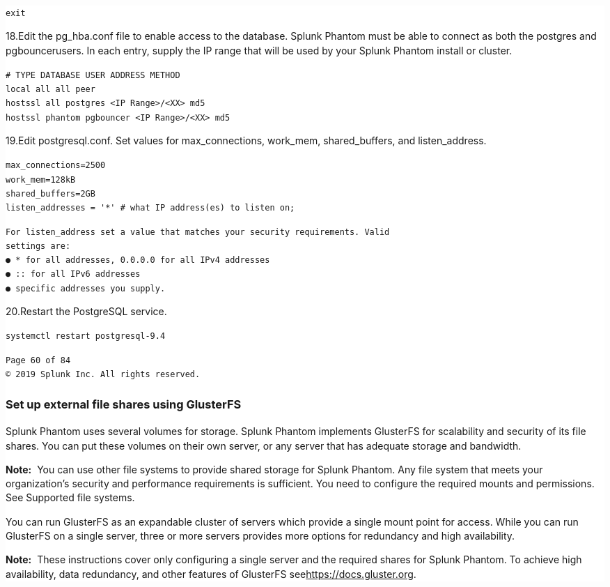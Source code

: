 ```
exit
```
18.Edit the ​pg_hba.conf​ file to enable access to the database. Splunk Phantom must be
able to connect as both the ​postgres​ and ​pgbouncer​ users. In each entry, supply
the IP range that will be used by your Splunk Phantom install or cluster.

```
# TYPE DATABASE USER ADDRESS METHOD
local all all peer
hostssl all postgres <IP Range>/<XX> md5
hostssl phantom pgbouncer <IP Range>/<XX> md5
```
19.Edit ​postgresql.conf​. Set values for ​max_connections​, ​work_mem​,
shared_buffers, ​and​ listen_address.

```
max_connections=2500
work_mem=128kB
shared_buffers=2GB
listen_addresses = '*' # what IP address(es) to listen on;
```
```
For ​listen_address​ set a value ​that matches your security requirements. Valid
settings are:
● *​ for all addresses, ​0.0.0.0​ for all IPv4 addresses
● ::​ for all IPv6 addresses
● specific addresses you supply.
```
20.Restart the PostgreSQL service.

```
systemctl restart postgresql-9.4
```
```
Page 60 of 84
© 2019 Splunk Inc. All rights reserved.
```

### Set up external file shares using GlusterFS

Splunk Phantom uses several volumes for storage. Splunk Phantom implements GlusterFS for
scalability and security of its file shares. You can put these volumes on their own server, or any
server that has adequate storage and bandwidth.

**Note:** ​ You can use other file systems to provide shared storage for Splunk Phantom. Any file
system that meets your organization’s security and performance requirements is sufficient. You
need to configure the required mounts and permissions. See ​Supported file systems​.

You can run GlusterFS as an expandable cluster of servers which provide a single mount point
for access. While you can run GlusterFS on a single server, three or more servers provides
more options for redundancy and high availability.

**Note:** ​ These instructions cover only configuring a single server and the required shares for
Splunk Phantom. To achieve high availability, data redundancy, and other features of GlusterFS
see ​https://docs.gluster.org​.
